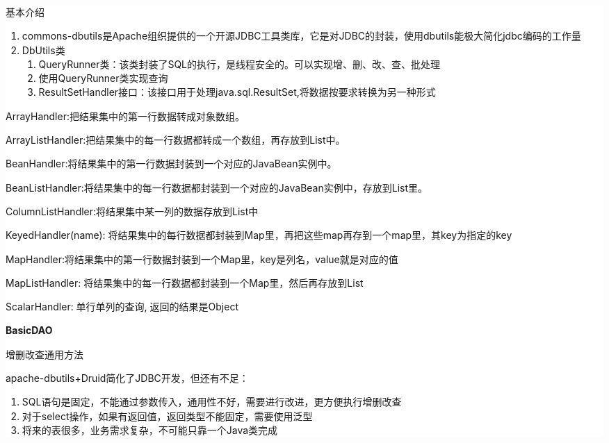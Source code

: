 

基本介绍

1. commons-dbutils是Apache组织提供的一个开源JDBC工具类库，它是对JDBC的封装，使用dbutils能极大简化jdbc编码的工作量
2. DbUtils类
   1. QueryRunner类：该类封装了SQL的执行，是线程安全的。可以实现增、删、改、查、批处理
   2. 使用QueryRunner类实现查询
   3. ResultSetHandler接口：该接口用于处理java.sql.ResultSet,将数据按要求转换为另一种形式

ArrayHandler:把结果集中的第一行数据转成对象数组。

ArrayListHandler:把结果集中的每一行数据都转成一个数组，再存放到List中。

BeanHandler:将结果集中的第一行数据封装到一个对应的JavaBean实例中。

BeanListHandler:将结果集中的每一行数据都封装到一个对应的JavaBean实例中，存放到List里。

ColumnListHandler:将结果集中某一列的数据存放到List中

KeyedHandler(name): 将结果集中的每行数据都封装到Map里，再把这些map再存到一个map里，其key为指定的key

MapHandler:将结果集中的第一行数据封装到一个Map里，key是列名，value就是对应的值

MapListHandler: 将结果集中的每一行数据都封装到一个Map里，然后再存放到List

ScalarHandler: 单行单列的查询, 返回的结果是Object



**BasicDAO**

增删改查通用方法

apache-dbutils+Druid简化了JDBC开发，但还有不足：

1. SQL语句是固定，不能通过参数传入，通用性不好，需要进行改进，更方便执行增删改查
2. 对于select操作，如果有返回值，返回类型不能固定，需要使用泛型
3. 将来的表很多，业务需求复杂，不可能只靠一个Java类完成
